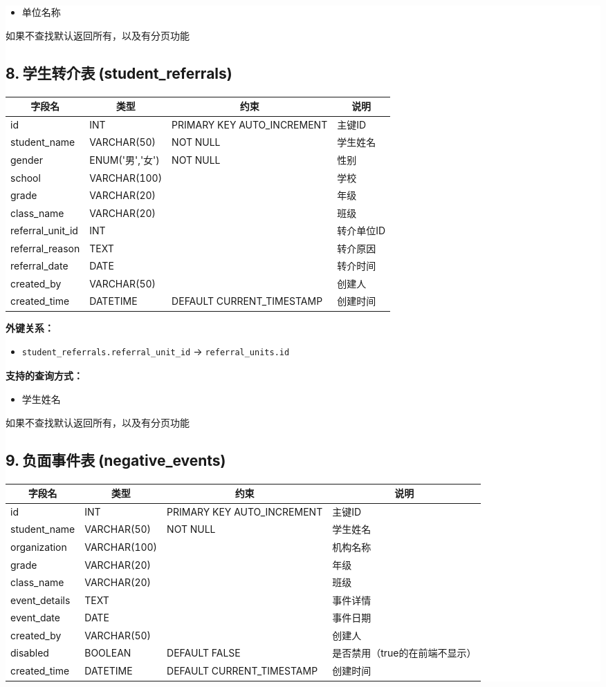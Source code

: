 - 单位名称

如果不查找默认返回所有，以及有分页功能

## **8. 学生转介表 (student_referrals)**

| 字段名           | 类型            | 约束                       | 说明       |
| ---------------- | --------------- | -------------------------- | ---------- |
| id               | INT             | PRIMARY KEY AUTO_INCREMENT | 主键ID     |
| student_name     | VARCHAR(50)     | NOT NULL                   | 学生姓名   |
| gender           | ENUM('男','女') | NOT NULL                   | 性别       |
| school           | VARCHAR(100)    |                            | 学校       |
| grade            | VARCHAR(20)     |                            | 年级       |
| class_name       | VARCHAR(20)     |                            | 班级       |
| referral_unit_id | INT             |                            | 转介单位ID |
| referral_reason  | TEXT            |                            | 转介原因   |
| referral_date    | DATE            |                            | 转介时间   |
| created_by       | VARCHAR(50)     |                            | 创建人     |
| created_time     | DATETIME        | DEFAULT CURRENT_TIMESTAMP  | 创建时间   |

**外键关系：**

- `student_referrals.referral_unit_id` → `referral_units.id`

**支持的查询方式：**

- 学生姓名

如果不查找默认返回所有，以及有分页功能

## **9. 负面事件表 (negative_events)**

| 字段名           | 类型         | 约束                       | 说明                |
|---------------| ------------ | -------------------------- |-------------------|
| id            | INT          | PRIMARY KEY AUTO_INCREMENT | 主键ID              |
| student_name  | VARCHAR(50)  | NOT NULL                   | 学生姓名              |
| organization  | VARCHAR(100) |                            | 机构名称              |
| grade         | VARCHAR(20)  |                            | 年级                |
| class_name    | VARCHAR(20)  |                            | 班级                |
| event_details | TEXT         |                            | 事件详情              |
| event_date    | DATE         |                            | 事件日期              |
| created_by    | VARCHAR(50)  |                            | 创建人               |
| disabled      | BOOLEAN      | DEFAULT FALSE              | 是否禁用（true的在前端不显示） | 
| created_time  | DATETIME     | DEFAULT CURRENT_TIMESTAMP  | 创建时间              |
